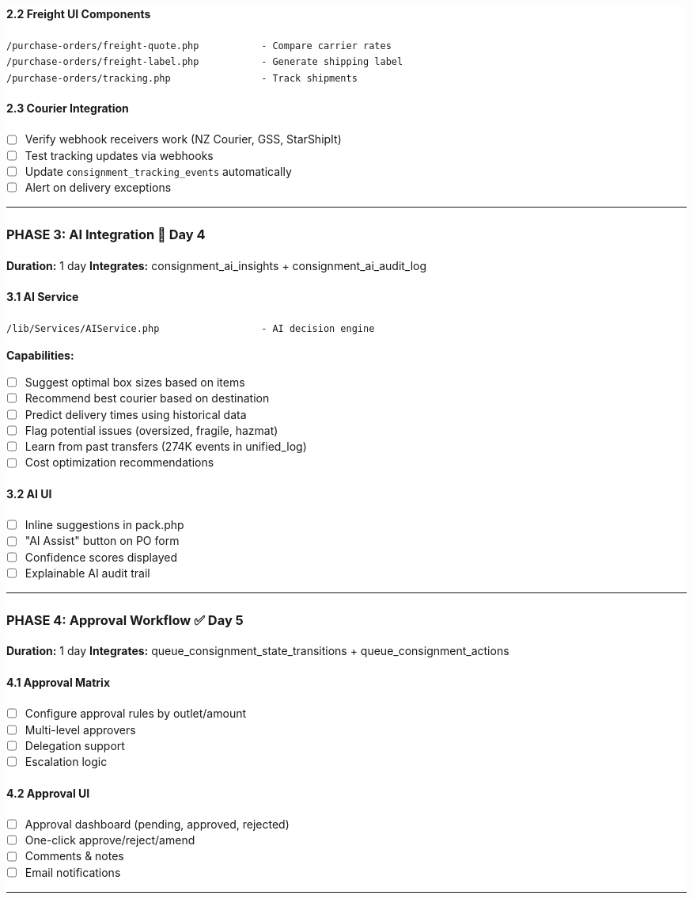#### **2.2 Freight UI Components**
```
/purchase-orders/freight-quote.php           - Compare carrier rates
/purchase-orders/freight-label.php           - Generate shipping label
/purchase-orders/tracking.php                - Track shipments
```

#### **2.3 Courier Integration**
- [ ] Verify webhook receivers work (NZ Courier, GSS, StarShipIt)
- [ ] Test tracking updates via webhooks
- [ ] Update `consignment_tracking_events` automatically
- [ ] Alert on delivery exceptions

---

### **PHASE 3: AI Integration** 🤖 **Day 4**
**Duration:** 1 day
**Integrates:** consignment_ai_insights + consignment_ai_audit_log

#### **3.1 AI Service**
```
/lib/Services/AIService.php                  - AI decision engine
```

**Capabilities:**
- [ ] Suggest optimal box sizes based on items
- [ ] Recommend best courier based on destination
- [ ] Predict delivery times using historical data
- [ ] Flag potential issues (oversized, fragile, hazmat)
- [ ] Learn from past transfers (274K events in unified_log)
- [ ] Cost optimization recommendations

#### **3.2 AI UI**
- [ ] Inline suggestions in pack.php
- [ ] "AI Assist" button on PO form
- [ ] Confidence scores displayed
- [ ] Explainable AI audit trail

---

### **PHASE 4: Approval Workflow** ✅ **Day 5**
**Duration:** 1 day
**Integrates:** queue_consignment_state_transitions + queue_consignment_actions

#### **4.1 Approval Matrix**
- [ ] Configure approval rules by outlet/amount
- [ ] Multi-level approvers
- [ ] Delegation support
- [ ] Escalation logic

#### **4.2 Approval UI**
- [ ] Approval dashboard (pending, approved, rejected)
- [ ] One-click approve/reject/amend
- [ ] Comments & notes
- [ ] Email notifications

---